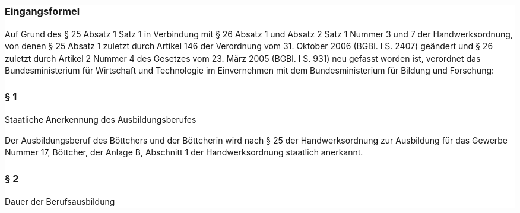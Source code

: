 ### Eingangsformel  

<div>

<div class="jnhtml">

<div>

<div class="jurAbsatz">

Auf Grund des § 25 Absatz 1 Satz 1 in Verbindung mit § 26 Absatz 1 und
Absatz 2 Satz 1 Nummer 3 und 7 der Handwerksordnung, von denen § 25
Absatz 1 zuletzt durch Artikel 146 der Verordnung vom 31. Oktober 2006
(BGBl. I S. 2407) geändert und § 26 zuletzt durch Artikel 2 Nummer 4 des
Gesetzes vom 23. März 2005 (BGBl. I S. 931) neu gefasst worden ist,
verordnet das Bundesministerium für Wirtschaft und Technologie im
Einvernehmen mit dem Bundesministerium für Bildung und Forschung:

</div>

</div>

</div>

</div>

<span id="BJNR060100010BJNE000200000.html"></span>

### § 1  
Staatliche Anerkennung des Ausbildungsberufes

<div>

<div class="jnhtml">

<div>

<div class="jurAbsatz">

Der Ausbildungsberuf des Böttchers und der Böttcherin wird nach § 25 der
Handwerksordnung zur Ausbildung für das Gewerbe Nummer 17, Böttcher, der
Anlage B, Abschnitt 1 der Handwerksordnung staatlich anerkannt.

</div>

</div>

</div>

</div>

<span id="BJNR060100010BJNE000300000.html"></span>

### § 2  
Dauer der Berufsausbildung

<div>

<div class="jnhtml">
